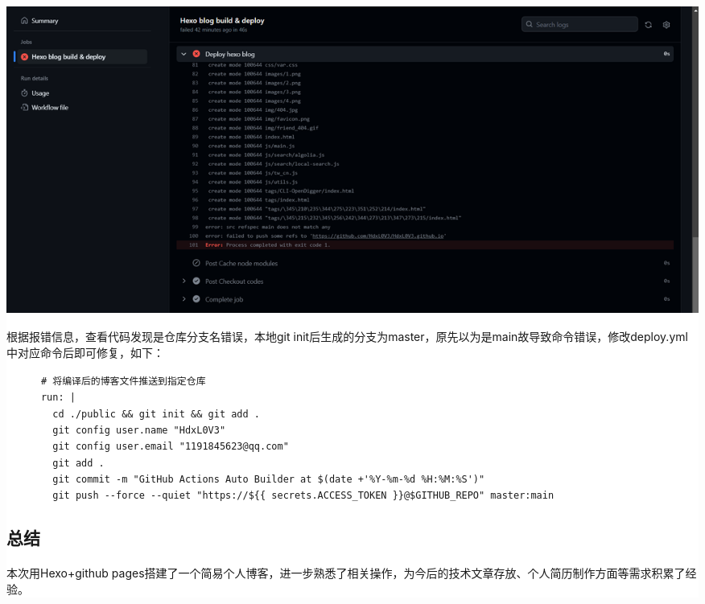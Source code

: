 ![](Introduction/22.png)

根据报错信息，查看代码发现是仓库分支名错误，本地git init后生成的分支为master，原先以为是main故导致命令错误，修改deploy.yml中对应命令后即可修复，如下：

```
      # 将编译后的博客文件推送到指定仓库
      run: |
        cd ./public && git init && git add .
        git config user.name "HdxL0V3"
        git config user.email "1191845623@qq.com"
        git add .
        git commit -m "GitHub Actions Auto Builder at $(date +'%Y-%m-%d %H:%M:%S')"
        git push --force --quiet "https://${{ secrets.ACCESS_TOKEN }}@$GITHUB_REPO" master:main
```



## 总结

本次用Hexo+github pages搭建了一个简易个人博客，进一步熟悉了相关操作，为今后的技术文章存放、个人简历制作方面等需求积累了经验。
